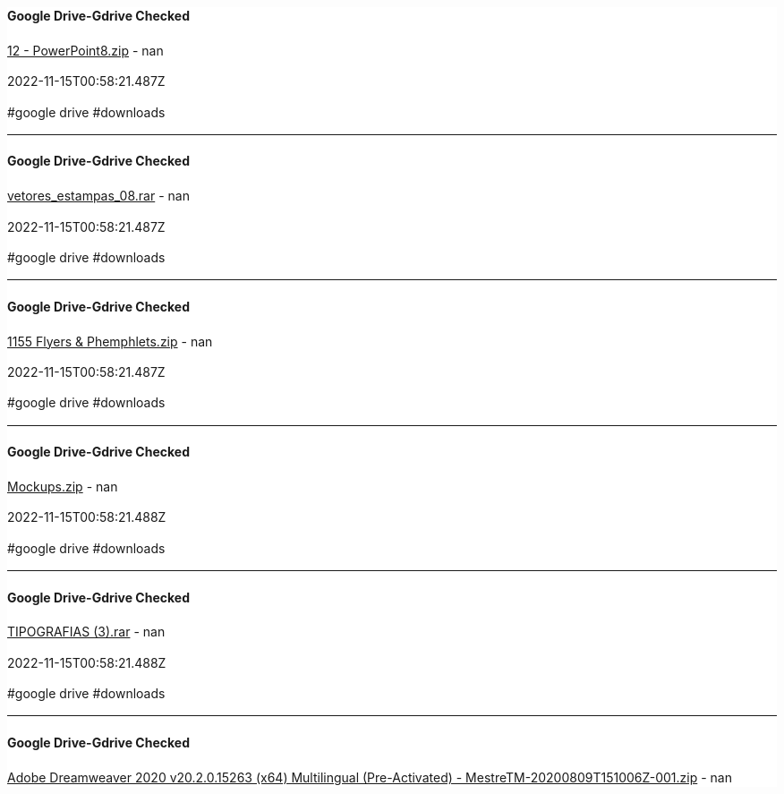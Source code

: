 #### Google Drive-Gdrive Checked

[12 - PowerPoint8.zip](https://drive.google.com/file/d/1Wqua_WTN0q_wA2uR9rYiS0OPSRsT-qSw/view?usp=sharing) - nan

2022-11-15T00:58:21.487Z

#google drive #downloads

---

#### Google Drive-Gdrive Checked

[vetores_estampas_08.rar](https://drive.google.com/file/d/1wmCSWSx4lhHiFjaaOSgV54fbM-rNDvbw/view?usp=sharing) - nan

2022-11-15T00:58:21.487Z

#google drive #downloads

---

#### Google Drive-Gdrive Checked

[1155 Flyers & Phemphlets.zip](https://drive.google.com/file/d/1WlGS-yJKpkRkOXN96rl0zIKvQN9VTOn5/view?usp=sharing) - nan

2022-11-15T00:58:21.487Z

#google drive #downloads

---

#### Google Drive-Gdrive Checked

[Mockups.zip](https://drive.google.com/file/d/1Vsla9BBw4MN9iHqwtgDO8Bt78jrZPR99/view?usp=sharing) - nan

2022-11-15T00:58:21.488Z

#google drive #downloads

---

#### Google Drive-Gdrive Checked

[TIPOGRAFIAS (3).rar](https://drive.google.com/file/d/1vgTS0OLE6jCx5i6GopcVngq2j1XMbC0Q/view?usp=sharing) - nan

2022-11-15T00:58:21.488Z

#google drive #downloads

---

#### Google Drive-Gdrive Checked

[Adobe Dreamweaver 2020 v20.2.0.15263 (x64) Multilingual (Pre-Activated) - MestreTM-20200809T151006Z-001.zip](https://drive.google.com/file/d/1vaYLNSMDf4RFV8QBC1XoCH5tcGuU56QM/view?usp=sharing) - nan
